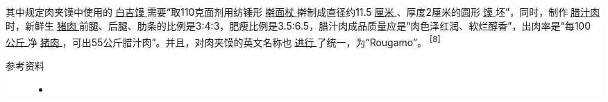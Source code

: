   </a>
 </div>
 <div class="para" label-module="para">
  其中规定肉夹馍中使用的
  <a href="/item/%E7%99%BD%E5%90%89%E9%A6%8D" target="_blank">
   白吉馍
  </a>
  需要“取110克面剂用纺锤形
  <a href="/item/%E6%93%80%E9%9D%A2%E6%9D%96" target="_blank">
   擀面杖
  </a>
  擀制成直径约11.5
  <a href="/item/%E5%8E%98%E7%B1%B3" target="_blank">
   厘米
  </a>
  、厚度2厘米的圆形
  <a href="/item/%E9%A6%8D" target="_blank">
   馍
  </a>
  坯”，同时，制作
  <a href="/item/%E8%85%8A%E6%B1%81%E8%82%89" target="_blank">
   腊汁肉
  </a>
  时，新鲜生
  <a data-lemmaid="486463" href="/item/%E7%8C%AA%E8%82%89/486463" target="_blank">
   猪肉
  </a>
  前腿、后腿、肋条的比例是3∶4∶3，肥瘦比例是3.5∶6.5，腊汁肉成品质量应是“肉色泽红润、软烂醇香”，出肉率是“每100
  <a href="/item/%E5%85%AC%E6%96%A4" target="_blank">
   公斤
  </a>
  净
  <a data-lemmaid="486463" href="/item/%E7%8C%AA%E8%82%89/486463" target="_blank">
   猪肉
  </a>
  ，可出55公斤腊汁肉”。并且，对肉夹馍的英文名称也
  <a href="/item/%E8%BF%9B%E8%A1%8C" target="_blank">
   进行
  </a>
  了统一，为“Rougamo”。
  <sup class="sup--normal" data-ctrmap=":8," data-sup="8">
   [8]
  </sup>
  <a class="sup-anchor" name="ref_[8]_15747161">
  </a>
 </div>
 <div class="anchor-list">
  <a class="lemma-anchor a" name="a">
  </a>
 </div>
 <div class="album-list">
 </div>
 <div class="rs-container-foot">
 </div>
 <script type="text/javascript">
 </script>
 <dl class="lemma-reference collapse nslog-area log-set-param" data-nslog-type="2" log-set-param="ext_reference">
  <dt class="reference-title">
   参考资料
  </dt>
  <dd class="reference-list-wrap">
   <ul class="reference-list">
    <li class="reference-item reference-item--type1" id="reference-[1]-15747161-wrap">